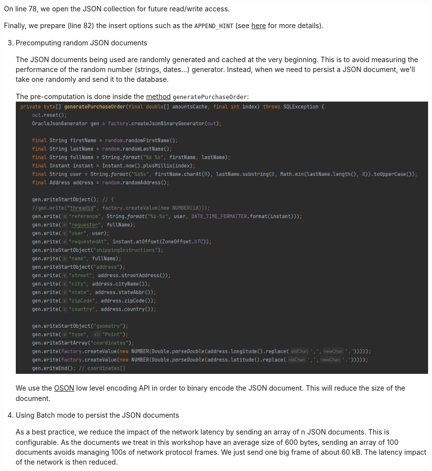    On line 78, we open the JSON collection for future read/write access.

   Finally, we prepare (line 82) the insert options such as the `APPEND_HINT` (see [here](https://docs.oracle.com/en/database/oracle/oracle-database/19/sqlrf/Comments.html#GUID-562DD503-2F99-448E-B044-737BE726B58A) for more details).  


3. Precomputing random JSON documents

   The JSON documents being used are randomly generated and cached at the very beginning. This is to avoid measuring the performance of the random number (strings, dates...) generator.
   Instead, when we need to persist a JSON document, we'll take one randomly and send it to the database.
   
   The pre-computation is done inside the [method](https://github.com/loiclefevre/rtgenerator/blob/f65c027a7b82dc796869d3cf3b3bb9ef3bd417d4/src/main/java/com/oracle/rtgenerator/PurchaseOrdersGenerator.java#L175) `generatePurchaseOrder`:
   ![](./images/generatePurchaseOrder-method.png)
   
   We use the [OSON](https://blogs.oracle.com/jsondb/osonformat) low level encoding API in order to binary encode the JSON document. This will reduce the size of the document.
   

4. Using Batch mode to persist the JSON documents   

   As a best practice, we reduce the impact of the network latency by sending an array of n JSON documents. This is configurable. As the documents we treat in this workshop have an average size of 600 bytes, sending an array of 100 documents
   avoids managing 100s of network protocol frames. We just send one big frame of about 60 kB. The latency impact of the network is then reduced.
   